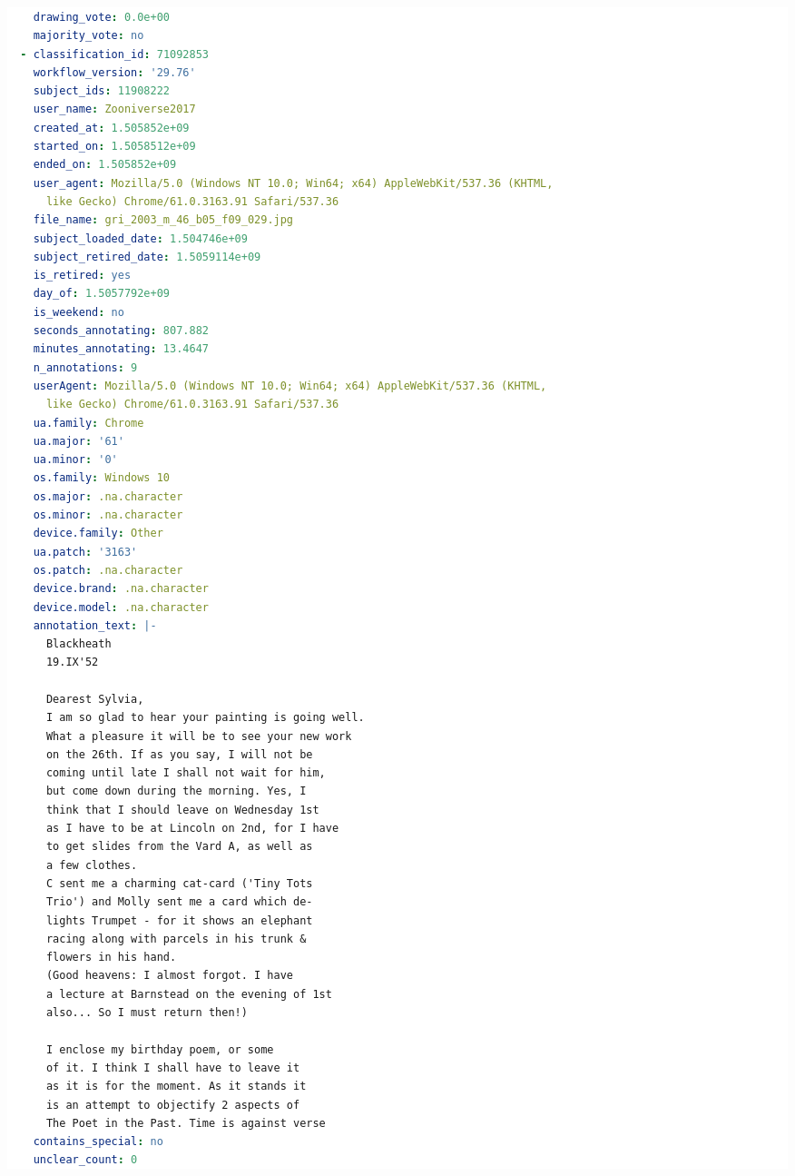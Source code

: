 ```yaml
    drawing_vote: 0.0e+00
    majority_vote: no
  - classification_id: 71092853
    workflow_version: '29.76'
    subject_ids: 11908222
    user_name: Zooniverse2017
    created_at: 1.505852e+09
    started_on: 1.5058512e+09
    ended_on: 1.505852e+09
    user_agent: Mozilla/5.0 (Windows NT 10.0; Win64; x64) AppleWebKit/537.36 (KHTML,
      like Gecko) Chrome/61.0.3163.91 Safari/537.36
    file_name: gri_2003_m_46_b05_f09_029.jpg
    subject_loaded_date: 1.504746e+09
    subject_retired_date: 1.5059114e+09
    is_retired: yes
    day_of: 1.5057792e+09
    is_weekend: no
    seconds_annotating: 807.882
    minutes_annotating: 13.4647
    n_annotations: 9
    userAgent: Mozilla/5.0 (Windows NT 10.0; Win64; x64) AppleWebKit/537.36 (KHTML,
      like Gecko) Chrome/61.0.3163.91 Safari/537.36
    ua.family: Chrome
    ua.major: '61'
    ua.minor: '0'
    os.family: Windows 10
    os.major: .na.character
    os.minor: .na.character
    device.family: Other
    ua.patch: '3163'
    os.patch: .na.character
    device.brand: .na.character
    device.model: .na.character
    annotation_text: |-
      Blackheath
      19.IX'52

      Dearest Sylvia,
      I am so glad to hear your painting is going well.
      What a pleasure it will be to see your new work
      on the 26th. If as you say, I will not be
      coming until late I shall not wait for him,
      but come down during the morning. Yes, I
      think that I should leave on Wednesday 1st
      as I have to be at Lincoln on 2nd, for I have
      to get slides from the Vard A, as well as
      a few clothes.
      C sent me a charming cat-card ('Tiny Tots
      Trio') and Molly sent me a card which de-
      lights Trumpet - for it shows an elephant
      racing along with parcels in his trunk &
      flowers in his hand.
      (Good heavens: I almost forgot. I have
      a lecture at Barnstead on the evening of 1st
      also... So I must return then!)

      I enclose my birthday poem, or some
      of it. I think I shall have to leave it
      as it is for the moment. As it stands it
      is an attempt to objectify 2 aspects of
      The Poet in the Past. Time is against verse
    contains_special: no
    unclear_count: 0
```